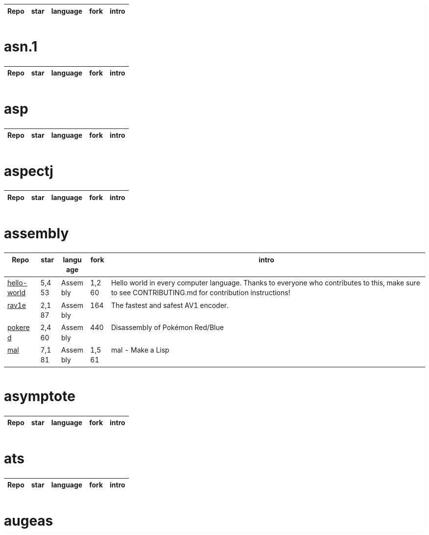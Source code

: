 Repo|star|language|fork|intro
-|-|-|-|-



# asn.1

Repo|star|language|fork|intro
-|-|-|-|-



# asp

Repo|star|language|fork|intro
-|-|-|-|-



# aspectj

Repo|star|language|fork|intro
-|-|-|-|-



# assembly

Repo|star|language|fork|intro
-|-|-|-|-
[hello-world](https://github.com/leachim6/hello-world)|5,453|Assembly|1,260|Hello world in every computer language. Thanks to everyone who contributes to this, make sure to see CONTRIBUTING.md for contribution instructions!
[rav1e](https://github.com/xiph/rav1e)|2,187|Assembly|164|The fastest and safest AV1 encoder.
[pokered](https://github.com/pret/pokered)|2,460|Assembly|440|Disassembly of Pokémon Red/Blue
[mal](https://github.com/kanaka/mal)|7,181|Assembly|1,561|mal - Make a Lisp


# asymptote

Repo|star|language|fork|intro
-|-|-|-|-



# ats

Repo|star|language|fork|intro
-|-|-|-|-



# augeas
